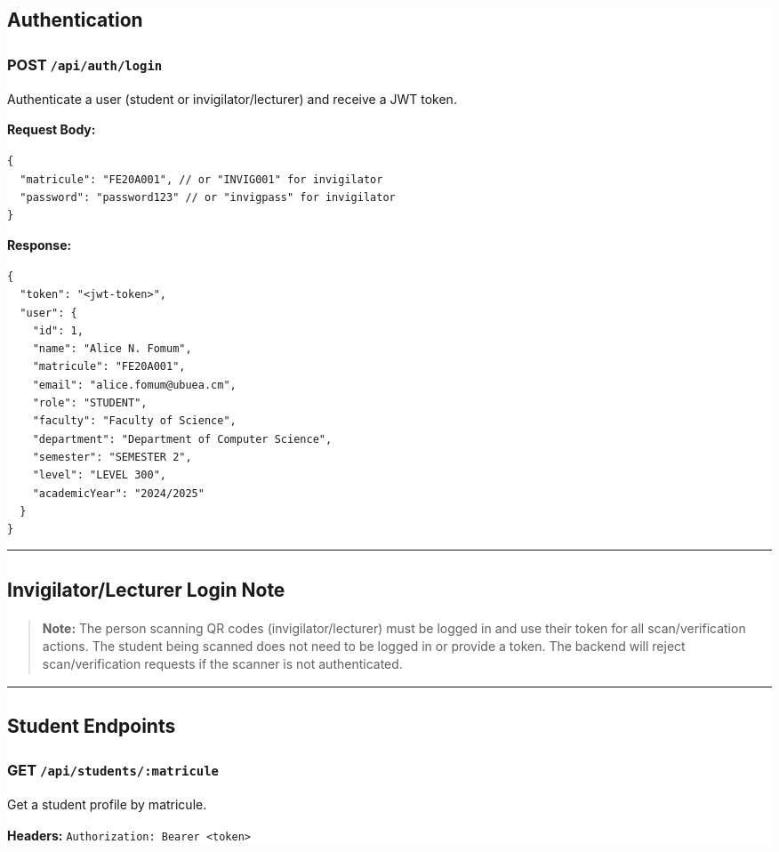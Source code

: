 ## Authentication

### POST `/api/auth/login`

Authenticate a user (student or invigilator/lecturer) and receive a JWT token.

**Request Body:**

```
{
  "matricule": "FE20A001", // or "INVIG001" for invigilator
  "password": "password123" // or "invigpass" for invigilator
}
```

**Response:**

```
{
  "token": "<jwt-token>",
  "user": {
    "id": 1,
    "name": "Alice N. Fomum",
    "matricule": "FE20A001",
    "email": "alice.fomum@ubuea.cm",
    "role": "STUDENT",
    "faculty": "Faculty of Science",
    "department": "Department of Computer Science",
    "semester": "SEMESTER 2",
    "level": "LEVEL 300",
    "academicYear": "2024/2025"
  }
}
```

---

## Invigilator/Lecturer Login Note

> **Note:** The person scanning QR codes (invigilator/lecturer) must be logged in and use their token for all scan/verification actions. The student being scanned does not need to be logged in or provide a token. The backend will reject scan/verification requests if the scanner is not authenticated.

---

## Student Endpoints

### GET `/api/students/:matricule`

Get a student profile by matricule.

**Headers:** `Authorization: Bearer <token>`
